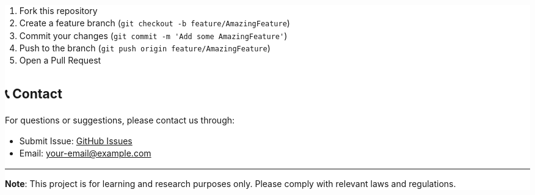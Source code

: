 1. Fork this repository
2. Create a feature branch (`git checkout -b feature/AmazingFeature`)
3. Commit your changes (`git commit -m 'Add some AmazingFeature'`)
4. Push to the branch (`git push origin feature/AmazingFeature`)
5. Open a Pull Request

## 📞 Contact

For questions or suggestions, please contact us through:

- Submit Issue: [GitHub Issues](https://github.com/your-repo/issues)
- Email: your-email@example.com

---

**Note**: This project is for learning and research purposes only. Please comply with relevant laws and regulations.
